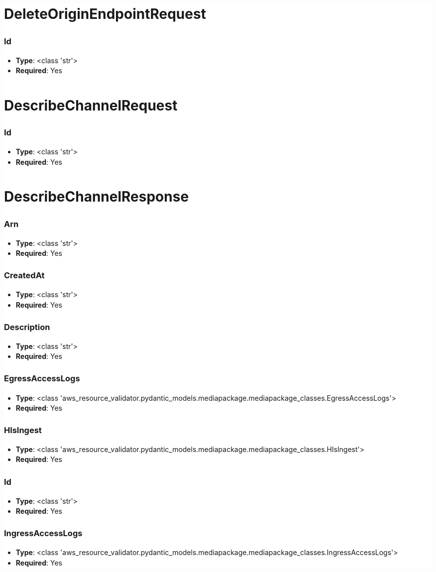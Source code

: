 
# DeleteOriginEndpointRequest

### Id
- **Type**: <class 'str'>
- **Required**: Yes


# DescribeChannelRequest

### Id
- **Type**: <class 'str'>
- **Required**: Yes


# DescribeChannelResponse

### Arn
- **Type**: <class 'str'>
- **Required**: Yes

### CreatedAt
- **Type**: <class 'str'>
- **Required**: Yes

### Description
- **Type**: <class 'str'>
- **Required**: Yes

### EgressAccessLogs
- **Type**: <class 'aws_resource_validator.pydantic_models.mediapackage.mediapackage_classes.EgressAccessLogs'>
- **Required**: Yes

### HlsIngest
- **Type**: <class 'aws_resource_validator.pydantic_models.mediapackage.mediapackage_classes.HlsIngest'>
- **Required**: Yes

### Id
- **Type**: <class 'str'>
- **Required**: Yes

### IngressAccessLogs
- **Type**: <class 'aws_resource_validator.pydantic_models.mediapackage.mediapackage_classes.IngressAccessLogs'>
- **Required**: Yes
